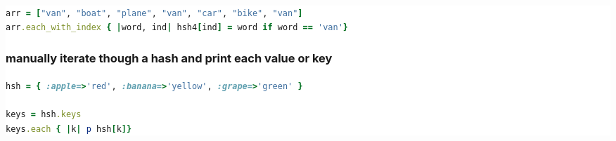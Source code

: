 ```ruby
arr = ["van", "boat", "plane", "van", "car", "bike", "van"]
arr.each_with_index { |word, ind| hsh4[ind] = word if word == 'van'}
```

### manually iterate though a hash and print each value or key

```ruby
hsh = { :apple=>'red', :banana=>'yellow', :grape=>'green' }

keys = hsh.keys
keys.each { |k| p hsh[k]}
```